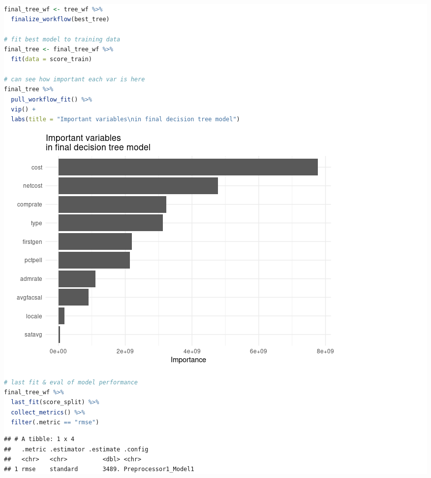 ``` r
final_tree_wf <- tree_wf %>%
  finalize_workflow(best_tree)

# fit best model to training data
final_tree <- final_tree_wf %>%
  fit(data = score_train)

# can see how important each var is here
final_tree %>% 
  pull_workflow_fit() %>% 
  vip() +
  labs(title = "Important variables\nin final decision tree model") 
```

![](scorecard_files/figure-gfm/tree_best-1.png)

``` r
# last fit & eval of model performance
final_tree_wf %>%
  last_fit(score_split) %>%
  collect_metrics() %>%
  filter(.metric == "rmse")
```

    ## # A tibble: 1 x 4
    ##   .metric .estimator .estimate .config             
    ##   <chr>   <chr>          <dbl> <chr>               
    ## 1 rmse    standard       3489. Preprocessor1_Model1
